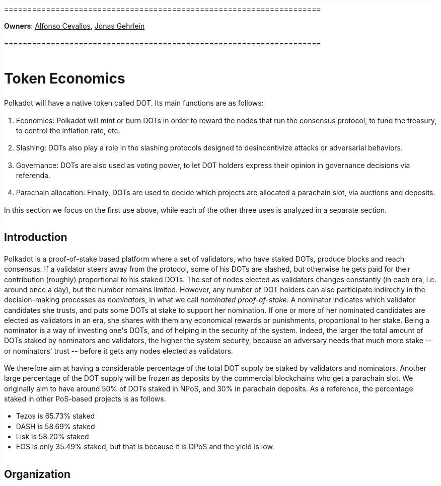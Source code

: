 ====================================================================

**Owners**: [Alfonso Cevallos](/team_members/alfonso.html), [Jonas Gehrlein](/team_members/Jonas.html)

====================================================================

# Token Economics

Polkadot will have a native token called DOT. Its main functions are as follows:

1. Economics: Polkadot will mint or burn DOTs in order to reward the nodes that run the consensus protocol, to fund the treasury, to control the inflation rate, etc.

2. Slashing: DOTs also play a role in the slashing protocols designed to desincentivize attacks or adversarial behaviors.

3. Governance: DOTs are also used as voting power, to let DOT holders express their opinion in governance decisions via referenda.

3. Parachain allocation: Finally, DOTs are used to decide which projects are allocated a parachain slot, via auctions and deposits.


In this section we focus on the first use above, while each of the other three uses is analyzed in a separate section.

## Introduction

Polkadot is a proof-of-stake based platform where a set of validators, who have staked DOTs, produce blocks and reach consensus.  If a validator steers away from the protocol, some of his DOTs are slashed, but otherwise he gets paid for their contribution (roughly) proportional to his staked DOTs. The set of nodes elected as validators changes constantly (in each era, i.e. around once a day), but the number remains limited. However, any number of DOT holders can also participate indirectly in the decision-making processes as *nominators*, in what we call *nominated proof-of-stake*. A nominator indicates which validator candidates she trusts, and puts some DOTs at stake to support her nomination. If one or more of her nominated candidates are elected as validators in an era, she shares with them any economical rewards or punishments, proportional to her stake. Being a nominator is a way of investing one's DOTs, and of helping in the security of the system. Indeed, the larger the total amount of DOTs staked by nominators and validators, the higher the system security, because an adversary needs that much more stake -- or nominators' trust -- before it gets any nodes elected as validators.

We therefore aim at having a considerable percentage of the total DOT supply be staked by validators and nominators. Another large percentage of the DOT supply will be frozen as deposits by the commercial blockchains who get a parachain slot. We originally aim to have around 50% of DOTs staked in NPoS, and 30% in parachain deposits. As a reference, the percentage staked in other PoS-based projects is as follows.
- Tezos is 65.73% staked
- DASH is 58.69% staked
- Lisk is 58.20% staked
- EOS is only 35.49% staked, but that is because it is DPoS and the yield is low.


## Organization
